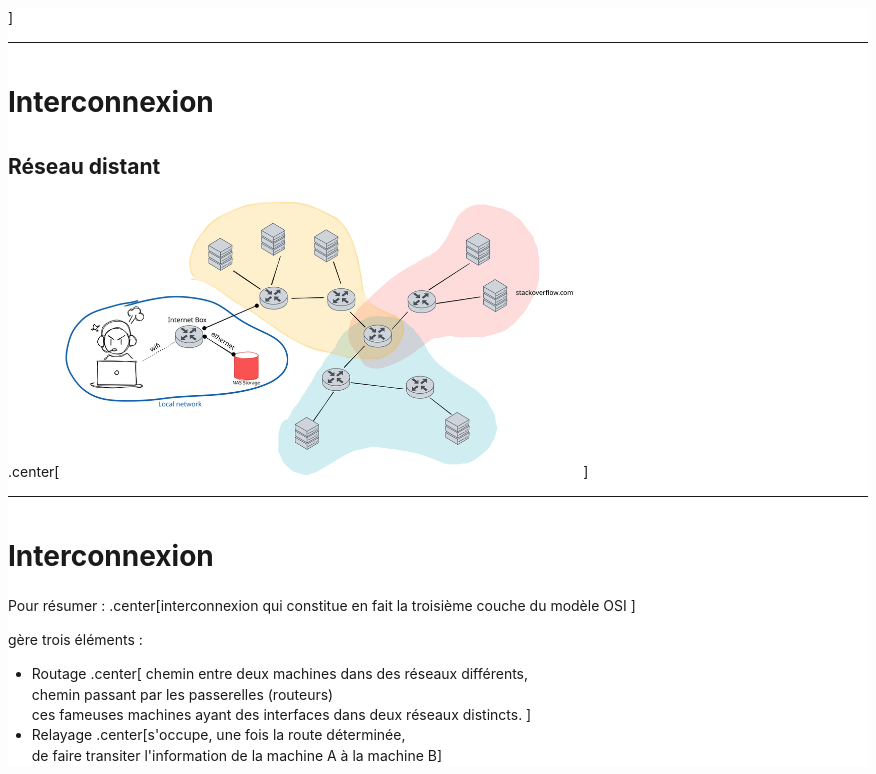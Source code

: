 ]

---

# Interconnexion

## Réseau distant

.center[
<img src="media/connection-remote.svg" style="width: 60%">
]

---

# Interconnexion

Pour résumer :
.center[interconnexion qui constitue en fait la troisième couche du modèle OSI ]

gère trois éléments :
<br>

- Routage
  .center[
  chemin entre deux machines dans des réseaux différents, <br>chemin passant par les passerelles (routeurs)<br>ces fameuses machines ayant des interfaces dans deux réseaux distincts.
  ]
- Relayage
  .center[s'occupe, une fois la route déterminée, <br>de faire transiter l'information de la machine A à la machine B]
